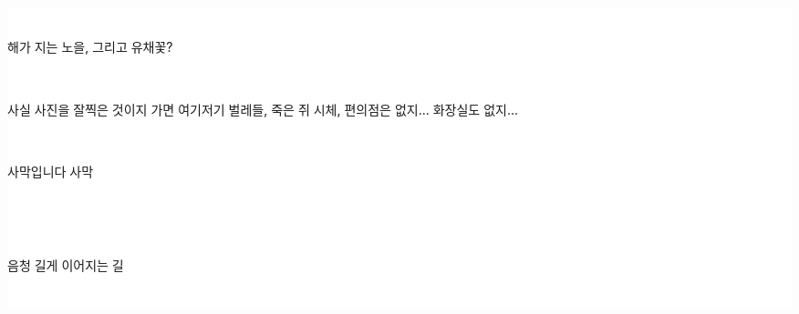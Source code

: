 <a class="se-module se-module-image __se_image_link __se_link" data-linkdata='{"id" : "SE-50cea281-7f66-4403-b1ba-8290356ab358", "src" : "https://postfiles.pstatic.net/MjAxOTA4MDVfMjI3/MDAxNTY1MDExMzQ2NzUw._V4ed9CamJlxjszXVEKCLwiOYEDt1_F12yjSH0zCeV0g.Af1nsCq8ch7o5fy6NKbbTvzOAX32q5y1K8lTBzfMjPAg.JPEG.dls32208/20190722_183937.jpg", "linkUse" : "false", "link" : ""}' data-linktype="img" href="#" onclick="return false;" style=" ">
<img alt="" class="se-image-resource" data-height="389" data-lazy-src="https://postfiles.pstatic.net/MjAxOTA4MDVfMjI3/MDAxNTY1MDExMzQ2NzUw._V4ed9CamJlxjszXVEKCLwiOYEDt1_F12yjSH0zCeV0g.Af1nsCq8ch7o5fy6NKbbTvzOAX32q5y1K8lTBzfMjPAg.JPEG.dls32208/20190722_183937.jpg?type=w966" data-width="693" src="https://raw.githubusercontent.com/rage147-OwO/rage147-OwO.github.io/master/_images/images/2023-01-18국종 30일차 낙동사막(상주~대구)/21.jpg"/>
</a> </div>
</div>
</div> <div class="se-component se-text se-l-default" id="SE-02f9470d-2a27-49a3-92a2-854aa13b0bff">
<div class="se-component-content">
<div class="se-section se-section-text se-l-default">
<div class="se-module se-module-text"><p class="se-text-paragraph se-text-paragraph-align-" id="SE-fb66a604-cec8-11e9-bbc1-b5a2ec1b1618" style=""><span class="se-fs- se-ff-" id="SE-09739985-cec9-11e9-bbc1-59b24fc3e3c8" style="">해가 지는 노을, 그리고 유채꽃?</span></p><p class="se-text-paragraph se-text-paragraph-align-" id="SE-fb66a605-cec8-11e9-bbc1-b1860d983326" style=""><span class="se-fs- se-ff-" id="SE-09739986-cec9-11e9-bbc1-ffaa03e599d0" style="">​</span></p><p class="se-text-paragraph se-text-paragraph-align-" id="SE-fb66a606-cec8-11e9-bbc1-8f12a0e83727" style=""><span class="se-fs- se-ff-" id="SE-09739987-cec9-11e9-bbc1-eb0fa689d047" style="">사실 사진을 잘찍은 것이지 가면 여기저기 벌레들, 죽은 쥐 시체, 편의점은 없지... 화장실도 없지...</span></p><p class="se-text-paragraph se-text-paragraph-align-" id="SE-cfcf30ca-677a-408d-b40a-7f0f451b1c87" style=""><span class="se-fs- se-ff-" id="SE-09739988-cec9-11e9-bbc1-1fce1068bb63" style="">​</span></p><p class="se-text-paragraph se-text-paragraph-align-" id="SE-0973998a-cec9-11e9-bbc1-cde922f6cfa3" style=""><span class="se-fs- se-ff-" id="SE-09739989-cec9-11e9-bbc1-bd831958d774" style="">사막입니다 사막</span></p><p class="se-text-paragraph se-text-paragraph-align-" id="SE-0973998c-cec9-11e9-bbc1-c3d2cf098f2a" style=""><span class="se-fs- se-ff-" id="SE-0973998b-cec9-11e9-bbc1-c7b146d843c4" style="">​</span></p></div>
</div>
</div>
</div> <div class="se-component se-image se-l-default" id="SE-ffb5ea31-3b3a-4ab9-8743-e7cae47431a1">
<div class="se-component-content se-component-content-fit">
<div class="se-section se-section-image se-l-default se-section-align-">
<a class="se-module se-module-image __se_image_link __se_link" data-linkdata='{"id" : "SE-ffb5ea31-3b3a-4ab9-8743-e7cae47431a1", "src" : "https://postfiles.pstatic.net/MjAxOTA4MDVfMjI2/MDAxNTY1MDExMzQ4MTM0.akCeaUypHETcjjuuG53Ooiy3czV0pEUU0BrFBxZ-H-0g.uNp2EN5ZAJFINYCLGhbPJzdu0ugleDSQNZ4ihjU_pOog.JPEG.dls32208/20190722_184247.jpg", "linkUse" : "false", "link" : ""}' data-linktype="img" href="#" onclick="return false;" style=" ">
<img alt="" class="se-image-resource" data-height="389" data-lazy-src="https://postfiles.pstatic.net/MjAxOTA4MDVfMjI2/MDAxNTY1MDExMzQ4MTM0.akCeaUypHETcjjuuG53Ooiy3czV0pEUU0BrFBxZ-H-0g.uNp2EN5ZAJFINYCLGhbPJzdu0ugleDSQNZ4ihjU_pOog.JPEG.dls32208/20190722_184247.jpg?type=w966" data-width="693" src="https://raw.githubusercontent.com/rage147-OwO/rage147-OwO.github.io/master/_images/images/2023-01-18국종 30일차 낙동사막(상주~대구)/22.jpg"/>
</a> </div>
</div>
</div> <div class="se-component se-text se-l-default" id="SE-20847c31-fef8-41a1-80a4-66e8d652c38c">
<div class="se-component-content">
<div class="se-section se-section-text se-l-default">
<div class="se-module se-module-text"><p class="se-text-paragraph se-text-paragraph-align-" id="SE-097435ce-cec9-11e9-bbc1-977f541bfd80" style=""><span class="se-fs- se-ff-" id="SE-097435cd-cec9-11e9-bbc1-95cf389b602c" style="">음청 길게 이어지는 길</span></p><p class="se-text-paragraph se-text-paragraph-align-" id="SE-097435d0-cec9-11e9-bbc1-2bdbf428f68b" style=""><span class="se-fs- se-ff-" id="SE-097435cf-cec9-11e9-bbc1-cf14b09b3137" style="">​</span></p></div>
</div>
</div>
</div> <div class="se-component se-image se-l-default" id="SE-37d98a88-63ab-40fb-9ca6-8eab7b55eb5c">
<div class="se-component-content se-component-content-fit">
